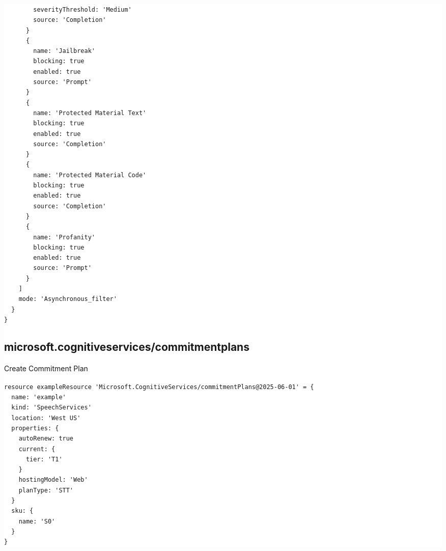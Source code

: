 ```bicep
        severityThreshold: 'Medium'
        source: 'Completion'
      }
      {
        name: 'Jailbreak'
        blocking: true
        enabled: true
        source: 'Prompt'
      }
      {
        name: 'Protected Material Text'
        blocking: true
        enabled: true
        source: 'Completion'
      }
      {
        name: 'Protected Material Code'
        blocking: true
        enabled: true
        source: 'Completion'
      }
      {
        name: 'Profanity'
        blocking: true
        enabled: true
        source: 'Prompt'
      }
    ]
    mode: 'Asynchronous_filter'
  }
}
```

## microsoft.cognitiveservices/commitmentplans

Create Commitment Plan
```bicep
resource exampleResource 'Microsoft.CognitiveServices/commitmentPlans@2025-06-01' = {
  name: 'example'
  kind: 'SpeechServices'
  location: 'West US'
  properties: {
    autoRenew: true
    current: {
      tier: 'T1'
    }
    hostingModel: 'Web'
    planType: 'STT'
  }
  sku: {
    name: 'S0'
  }
}
```

